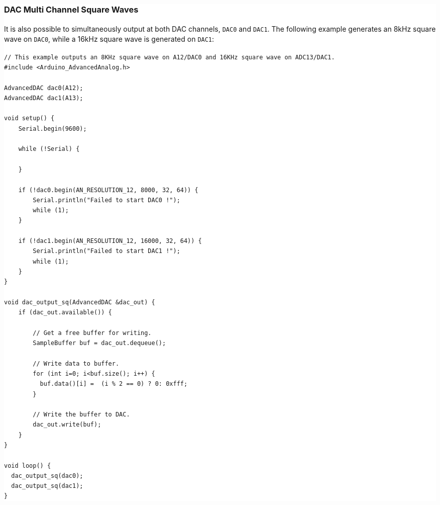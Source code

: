 ### DAC Multi Channel Square Waves

It is also possible to simultaneously output at both DAC channels, `DAC0` and `DAC1`. The following example generates an 8kHz square wave on `DAC0`, while a 16kHz square wave is generated on `DAC1`:

```arduino
// This example outputs an 8KHz square wave on A12/DAC0 and 16KHz square wave on ADC13/DAC1.
#include <Arduino_AdvancedAnalog.h>

AdvancedDAC dac0(A12);
AdvancedDAC dac1(A13);

void setup() {
    Serial.begin(9600);

    while (!Serial) {

    }

    if (!dac0.begin(AN_RESOLUTION_12, 8000, 32, 64)) {
        Serial.println("Failed to start DAC0 !");
        while (1);
    }

    if (!dac1.begin(AN_RESOLUTION_12, 16000, 32, 64)) {
        Serial.println("Failed to start DAC1 !");
        while (1);
    }
}

void dac_output_sq(AdvancedDAC &dac_out) {
    if (dac_out.available()) {
      
        // Get a free buffer for writing.
        SampleBuffer buf = dac_out.dequeue();
        
        // Write data to buffer.
        for (int i=0; i<buf.size(); i++) {
          buf.data()[i] =  (i % 2 == 0) ? 0: 0xfff;
        }
        
        // Write the buffer to DAC.
        dac_out.write(buf);
    }
}

void loop() {
  dac_output_sq(dac0);
  dac_output_sq(dac1);
}
```
